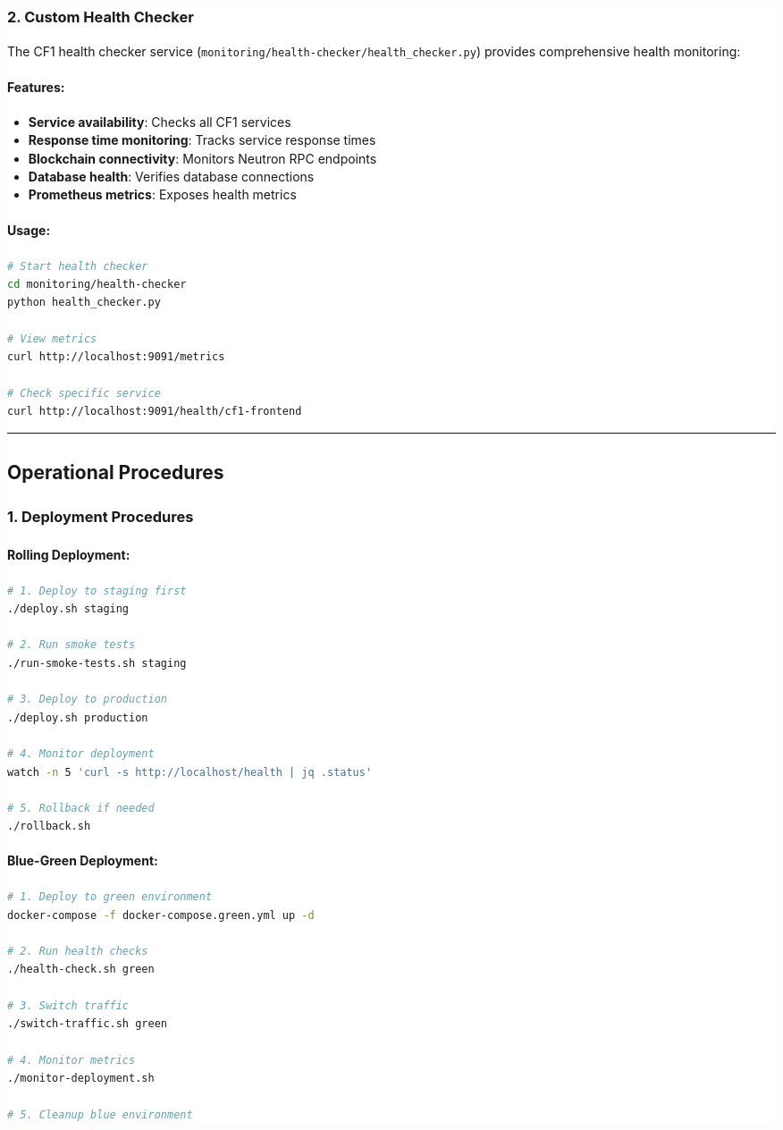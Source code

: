 ### 2. Custom Health Checker

The CF1 health checker service (`monitoring/health-checker/health_checker.py`) provides comprehensive health monitoring:

#### Features:
- **Service availability**: Checks all CF1 services
- **Response time monitoring**: Tracks service response times
- **Blockchain connectivity**: Monitors Neutron RPC endpoints
- **Database health**: Verifies database connections
- **Prometheus metrics**: Exposes health metrics

#### Usage:
```bash
# Start health checker
cd monitoring/health-checker
python health_checker.py

# View metrics
curl http://localhost:9091/metrics

# Check specific service
curl http://localhost:9091/health/cf1-frontend
```

---

## Operational Procedures

### 1. Deployment Procedures

#### Rolling Deployment:
```bash
# 1. Deploy to staging first
./deploy.sh staging

# 2. Run smoke tests
./run-smoke-tests.sh staging

# 3. Deploy to production
./deploy.sh production

# 4. Monitor deployment
watch -n 5 'curl -s http://localhost/health | jq .status'

# 5. Rollback if needed
./rollback.sh
```

#### Blue-Green Deployment:
```bash
# 1. Deploy to green environment
docker-compose -f docker-compose.green.yml up -d

# 2. Run health checks
./health-check.sh green

# 3. Switch traffic
./switch-traffic.sh green

# 4. Monitor metrics
./monitor-deployment.sh

# 5. Cleanup blue environment
```